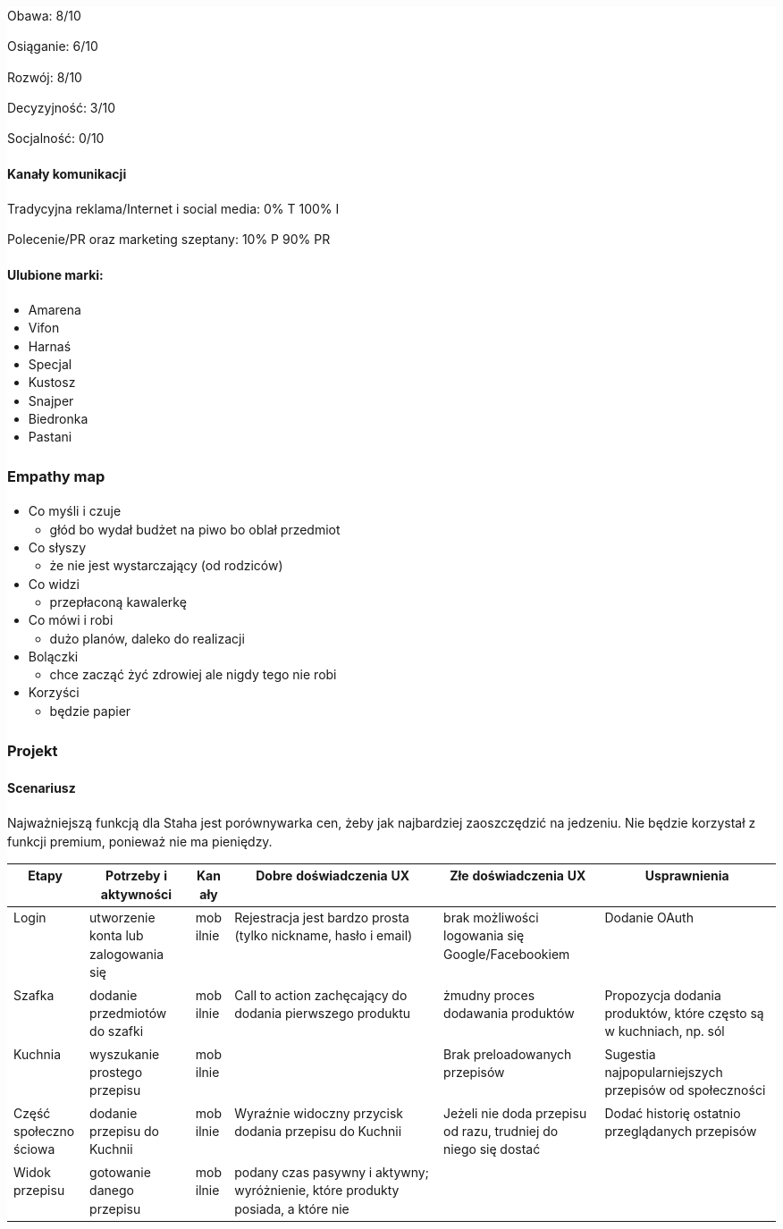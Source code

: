 Obawa: 8/10

Osiąganie: 6/10

Rozwój: 8/10

Decyzyjność: 3/10

Socjalność: 0/10

#### Kanały komunikacji

Tradycyjna reklama/Internet i social media: 0% T 100% I

Polecenie/PR oraz marketing szeptany: 10% P 90% PR

#### Ulubione marki:

- Amarena
- Vifon
- Harnaś
- Specjal
- Kustosz
- Snajper
- Biedronka
- Pastani

### Empathy map

- Co myśli i czuje
  - głód bo wydał budżet na piwo bo oblał przedmiot
- Co słyszy
  - że nie jest wystarczający (od rodziców)
- Co widzi
  - przepłaconą kawalerkę
- Co mówi i robi
  - dużo planów, daleko do realizacji
- Bolączki
  - chce zacząć żyć zdrowiej ale nigdy tego nie robi
- Korzyści
  - będzie papier

### Projekt

#### Scenariusz

Najważniejszą funkcją dla Staha jest porównywarka cen, żeby jak najbardziej zaoszczędzić na jedzeniu.
Nie będzie korzystał z funkcji premium, ponieważ nie ma pieniędzy.

| Etapy                 | Potrzeby i aktywności                | Kanały   | Dobre doświadczenia UX                                                          | Złe doświadczenia UX                                           | Usprawnienia                                                       |
| --------------------- | ------------------------------------ | -------- | ------------------------------------------------------------------------------- | -------------------------------------------------------------- | ------------------------------------------------------------------ |
| Login                 | utworzenie konta lub zalogowania się | mobilnie | Rejestracja jest bardzo prosta (tylko nickname, hasło i email)                  | brak możliwości logowania się Google/Facebookiem               | Dodanie OAuth                                                      |
| Szafka                | dodanie przedmiotów do szafki        | mobilnie | Call to action zachęcający do dodania pierwszego produktu                       | żmudny proces dodawania produktów                              | Propozycja dodania produktów, które często są w kuchniach, np. sól |
| Kuchnia               | wyszukanie prostego przepisu         | mobilnie |                                                                                 | Brak preloadowanych przepisów                                  | Sugestia najpopularniejszych przepisów od społeczności             |
| Część społecznościowa | dodanie przepisu do Kuchnii          | mobilnie | Wyraźnie widoczny przycisk dodania przepisu do Kuchnii                          | Jeżeli nie doda przepisu od razu, trudniej do niego się dostać | Dodać historię ostatnio przeglądanych przepisów                    |
| Widok przepisu        | gotowanie danego przepisu            | mobilnie | podany czas pasywny i aktywny; wyróżnienie, które produkty posiada, a które nie |                                                                |                                                                    |
